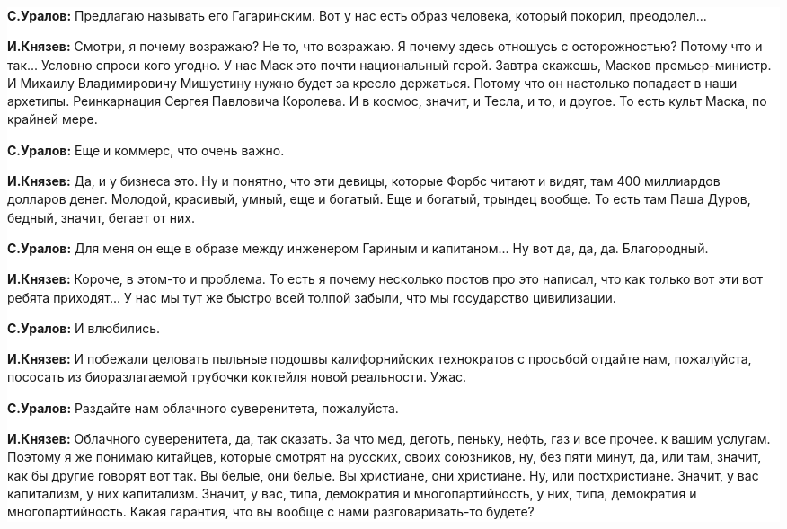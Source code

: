 **С.Уралов:**
Предлагаю называть его Гагаринским.
Вот у нас есть образ человека, который покорил, преодолел...

**И.Князев:**
Смотри, я почему возражаю?
Не то, что возражаю.
Я почему здесь отношусь с осторожностью?
Потому что и так...
Условно спроси кого угодно.
У нас Маск это почти национальный герой.
Завтра скажешь, Масков премьер-министр.
И Михаилу Владимировичу Мишустину нужно будет за кресло держаться.
Потому что он настолько попадает в наши архетипы.
Реинкарнация Сергея Павловича Королева.
И в космос, значит, и Тесла, и то, и другое.
То есть культ Маска, по крайней мере.

**С.Уралов:**
Еще и коммерс, что очень важно.

**И.Князев:**
Да, и у бизнеса это.
Ну и понятно, что эти девицы, которые Форбс читают и видят, там 400 миллиардов долларов денег.
Молодой, красивый, умный, еще и богатый.
Еще и богатый, трындец вообще.
То есть там Паша Дуров, бедный, значит, бегает от них.

**С.Уралов:**
Для меня он еще в образе между инженером Гариным и капитаном...
Ну вот да, да, да.
Благородный.

**И.Князев:**
Короче, в этом-то и проблема.
То есть я почему несколько постов про это написал, что как только вот эти вот ребята приходят...
У нас мы тут же быстро всей толпой забыли, что мы государство цивилизации.

**С.Уралов:**
И влюбились.

**И.Князев:**
И побежали целовать пыльные подошвы калифорнийских технократов с просьбой отдайте нам, пожалуйста, пососать из биоразлагаемой трубочки коктейля новой реальности.
Ужас.

**С.Уралов:**
Раздайте нам облачного суверенитета, пожалуйста.

**И.Князев:**
Облачного суверенитета, да, так сказать.
За что мед, деготь, пеньку, нефть, газ и все прочее.
к вашим услугам.
Поэтому я же понимаю китайцев, которые смотрят на русских, своих союзников, ну, без пяти минут, да, или там, значит, как бы другие говорят вот так.
Вы белые, они белые.
Вы христиане, они христиане.
Ну, или постхристиане.
Значит, у вас капитализм, у них капитализм.
Значит, у вас, типа, демократия и многопартийность, у них, типа, демократия и многопартийность.
Какая гарантия, что вы вообще с нами разговаривать-то будете?
